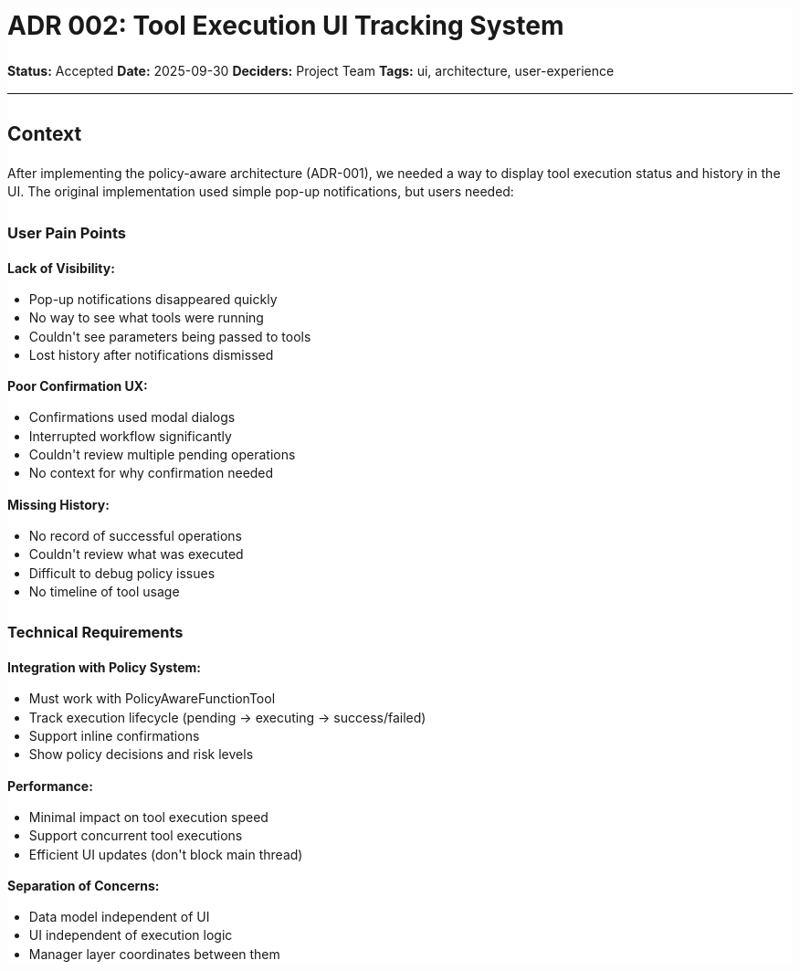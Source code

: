 # ADR 002: Tool Execution UI Tracking System

**Status:** Accepted
**Date:** 2025-09-30
**Deciders:** Project Team
**Tags:** ui, architecture, user-experience

---

## Context

After implementing the policy-aware architecture (ADR-001), we needed a way to display tool execution status and history in the UI. The original implementation used simple pop-up notifications, but users needed:

### User Pain Points

**Lack of Visibility:**
- Pop-up notifications disappeared quickly
- No way to see what tools were running
- Couldn't see parameters being passed to tools
- Lost history after notifications dismissed

**Poor Confirmation UX:**
- Confirmations used modal dialogs
- Interrupted workflow significantly
- Couldn't review multiple pending operations
- No context for why confirmation needed

**Missing History:**
- No record of successful operations
- Couldn't review what was executed
- Difficult to debug policy issues
- No timeline of tool usage

### Technical Requirements

**Integration with Policy System:**
- Must work with PolicyAwareFunctionTool
- Track execution lifecycle (pending → executing → success/failed)
- Support inline confirmations
- Show policy decisions and risk levels

**Performance:**
- Minimal impact on tool execution speed
- Support concurrent tool executions
- Efficient UI updates (don't block main thread)

**Separation of Concerns:**
- Data model independent of UI
- UI independent of execution logic
- Manager layer coordinates between them
